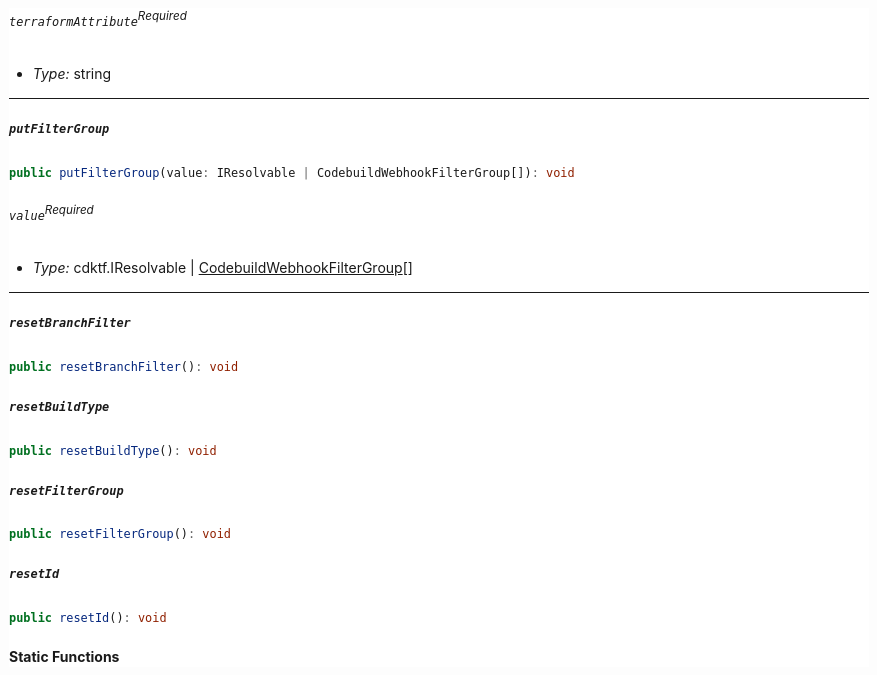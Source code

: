 ###### `terraformAttribute`<sup>Required</sup> <a name="terraformAttribute" id="@cdktf/aws-cdk.codebuildWebhook.CodebuildWebhook.interpolationForAttribute.parameter.terraformAttribute"></a>

- *Type:* string

---

##### `putFilterGroup` <a name="putFilterGroup" id="@cdktf/aws-cdk.codebuildWebhook.CodebuildWebhook.putFilterGroup"></a>

```typescript
public putFilterGroup(value: IResolvable | CodebuildWebhookFilterGroup[]): void
```

###### `value`<sup>Required</sup> <a name="value" id="@cdktf/aws-cdk.codebuildWebhook.CodebuildWebhook.putFilterGroup.parameter.value"></a>

- *Type:* cdktf.IResolvable | <a href="#@cdktf/aws-cdk.codebuildWebhook.CodebuildWebhookFilterGroup">CodebuildWebhookFilterGroup</a>[]

---

##### `resetBranchFilter` <a name="resetBranchFilter" id="@cdktf/aws-cdk.codebuildWebhook.CodebuildWebhook.resetBranchFilter"></a>

```typescript
public resetBranchFilter(): void
```

##### `resetBuildType` <a name="resetBuildType" id="@cdktf/aws-cdk.codebuildWebhook.CodebuildWebhook.resetBuildType"></a>

```typescript
public resetBuildType(): void
```

##### `resetFilterGroup` <a name="resetFilterGroup" id="@cdktf/aws-cdk.codebuildWebhook.CodebuildWebhook.resetFilterGroup"></a>

```typescript
public resetFilterGroup(): void
```

##### `resetId` <a name="resetId" id="@cdktf/aws-cdk.codebuildWebhook.CodebuildWebhook.resetId"></a>

```typescript
public resetId(): void
```

#### Static Functions <a name="Static Functions" id="Static Functions"></a>
